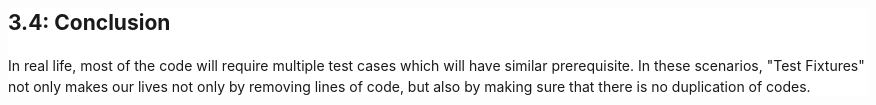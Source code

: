 

## 3.4: Conclusion

In real life, most of the code will require multiple test cases which will have similar prerequisite. In these scenarios, "Test Fixtures" not only makes our lives not only by removing lines of code, but also by making sure that there is no duplication of codes.


